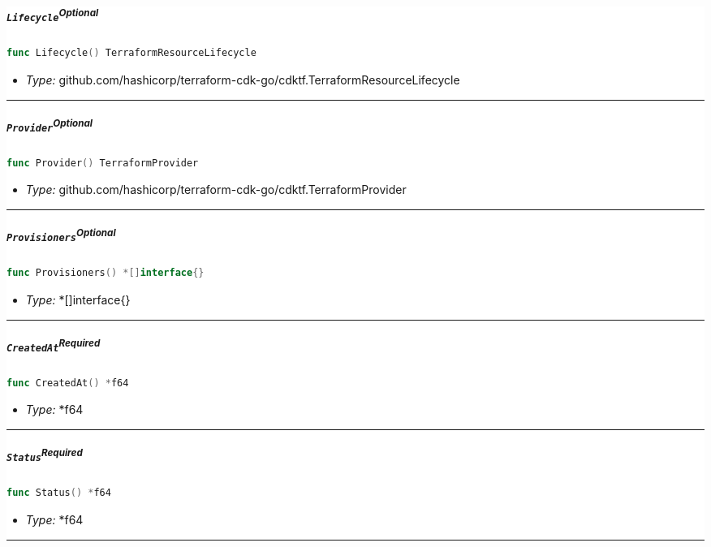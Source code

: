 
##### `Lifecycle`<sup>Optional</sup> <a name="Lifecycle" id="@cdktf/provider-opentelekomcloud.wafDedicatedGeoIpRuleV1.WafDedicatedGeoIpRuleV1.property.lifecycle"></a>

```go
func Lifecycle() TerraformResourceLifecycle
```

- *Type:* github.com/hashicorp/terraform-cdk-go/cdktf.TerraformResourceLifecycle

---

##### `Provider`<sup>Optional</sup> <a name="Provider" id="@cdktf/provider-opentelekomcloud.wafDedicatedGeoIpRuleV1.WafDedicatedGeoIpRuleV1.property.provider"></a>

```go
func Provider() TerraformProvider
```

- *Type:* github.com/hashicorp/terraform-cdk-go/cdktf.TerraformProvider

---

##### `Provisioners`<sup>Optional</sup> <a name="Provisioners" id="@cdktf/provider-opentelekomcloud.wafDedicatedGeoIpRuleV1.WafDedicatedGeoIpRuleV1.property.provisioners"></a>

```go
func Provisioners() *[]interface{}
```

- *Type:* *[]interface{}

---

##### `CreatedAt`<sup>Required</sup> <a name="CreatedAt" id="@cdktf/provider-opentelekomcloud.wafDedicatedGeoIpRuleV1.WafDedicatedGeoIpRuleV1.property.createdAt"></a>

```go
func CreatedAt() *f64
```

- *Type:* *f64

---

##### `Status`<sup>Required</sup> <a name="Status" id="@cdktf/provider-opentelekomcloud.wafDedicatedGeoIpRuleV1.WafDedicatedGeoIpRuleV1.property.status"></a>

```go
func Status() *f64
```

- *Type:* *f64

---
